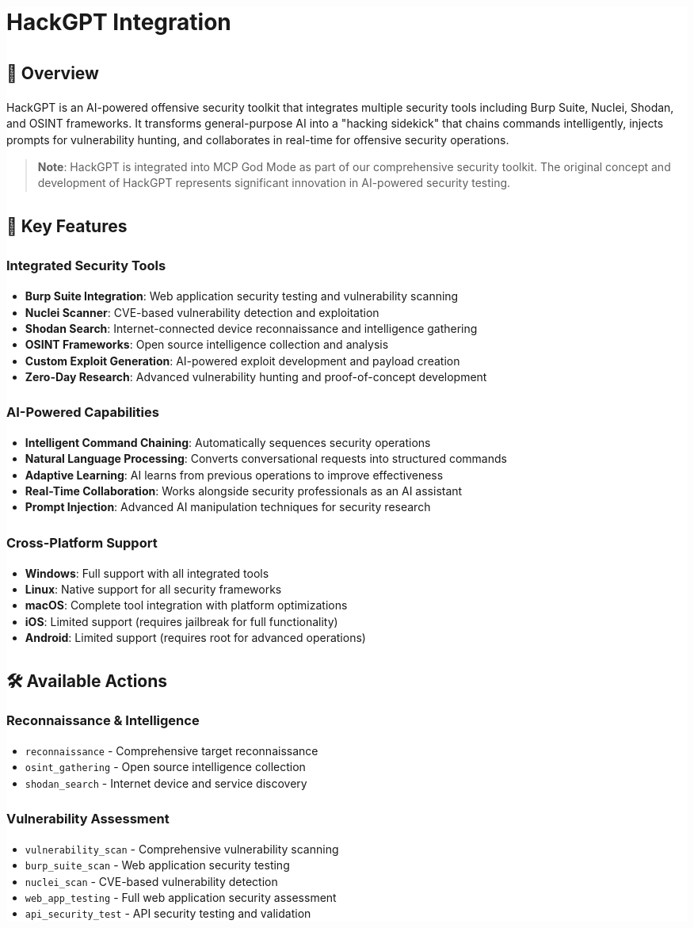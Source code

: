 # HackGPT Integration

## 🤖 **Overview**

HackGPT is an AI-powered offensive security toolkit that integrates multiple security tools including Burp Suite, Nuclei, Shodan, and OSINT frameworks. It transforms general-purpose AI into a "hacking sidekick" that chains commands intelligently, injects prompts for vulnerability hunting, and collaborates in real-time for offensive security operations.

> **Note**: HackGPT is integrated into MCP God Mode as part of our comprehensive security toolkit. The original concept and development of HackGPT represents significant innovation in AI-powered security testing.

## 🚀 **Key Features**

### **Integrated Security Tools**
- **Burp Suite Integration**: Web application security testing and vulnerability scanning
- **Nuclei Scanner**: CVE-based vulnerability detection and exploitation
- **Shodan Search**: Internet-connected device reconnaissance and intelligence gathering
- **OSINT Frameworks**: Open source intelligence collection and analysis
- **Custom Exploit Generation**: AI-powered exploit development and payload creation
- **Zero-Day Research**: Advanced vulnerability hunting and proof-of-concept development

### **AI-Powered Capabilities**
- **Intelligent Command Chaining**: Automatically sequences security operations
- **Natural Language Processing**: Converts conversational requests into structured commands
- **Adaptive Learning**: AI learns from previous operations to improve effectiveness
- **Real-Time Collaboration**: Works alongside security professionals as an AI assistant
- **Prompt Injection**: Advanced AI manipulation techniques for security research

### **Cross-Platform Support**
- **Windows**: Full support with all integrated tools
- **Linux**: Native support for all security frameworks
- **macOS**: Complete tool integration with platform optimizations
- **iOS**: Limited support (requires jailbreak for full functionality)
- **Android**: Limited support (requires root for advanced operations)

## 🛠️ **Available Actions**

### **Reconnaissance & Intelligence**
- `reconnaissance` - Comprehensive target reconnaissance
- `osint_gathering` - Open source intelligence collection
- `shodan_search` - Internet device and service discovery

### **Vulnerability Assessment**
- `vulnerability_scan` - Comprehensive vulnerability scanning
- `burp_suite_scan` - Web application security testing
- `nuclei_scan` - CVE-based vulnerability detection
- `web_app_testing` - Full web application security assessment
- `api_security_test` - API security testing and validation
